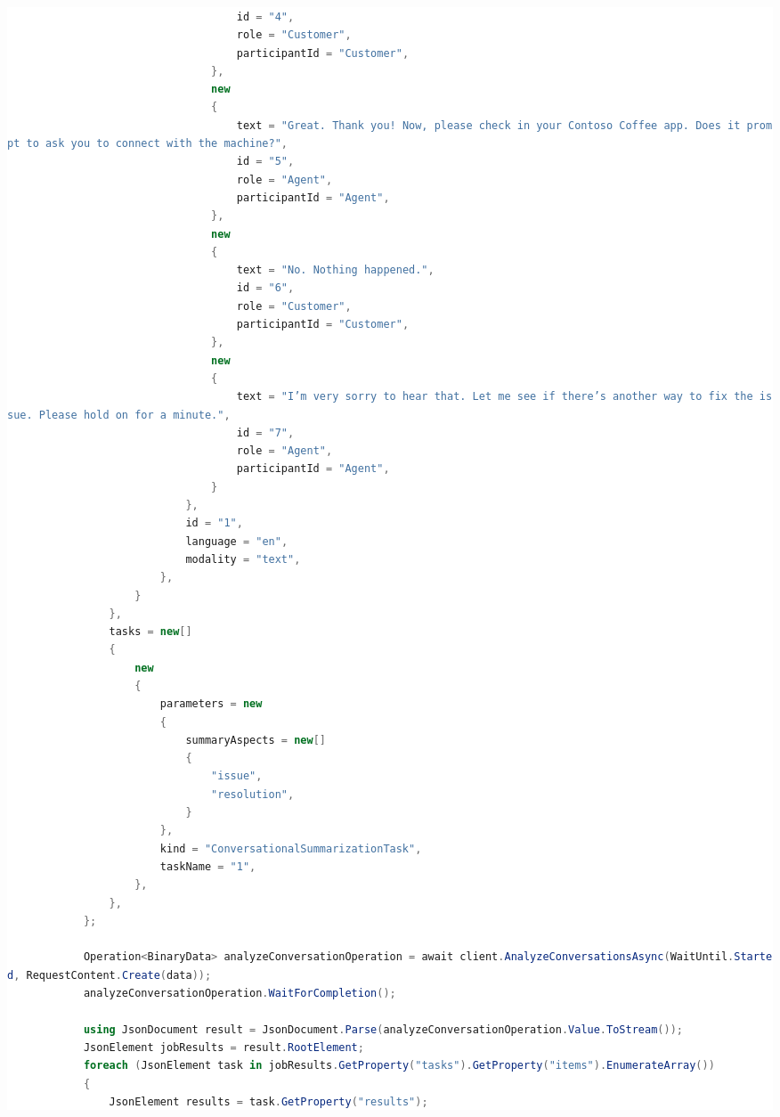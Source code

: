 ```csharp
                                    id = "4",
                                    role = "Customer",
                                    participantId = "Customer",
                                },
                                new
                                {
                                    text = "Great. Thank you! Now, please check in your Contoso Coffee app. Does it prompt to ask you to connect with the machine?",
                                    id = "5",
                                    role = "Agent",
                                    participantId = "Agent",
                                },
                                new
                                {
                                    text = "No. Nothing happened.",
                                    id = "6",
                                    role = "Customer",
                                    participantId = "Customer",
                                },
                                new
                                {
                                    text = "I’m very sorry to hear that. Let me see if there’s another way to fix the issue. Please hold on for a minute.",
                                    id = "7",
                                    role = "Agent",
                                    participantId = "Agent",
                                }
                            },
                            id = "1",
                            language = "en",
                            modality = "text",
                        },
                    }
                },
                tasks = new[]
                {
                    new
                    {
                        parameters = new
                        {
                            summaryAspects = new[]
                            {
                                "issue",
                                "resolution",
                            }
                        },
                        kind = "ConversationalSummarizationTask",
                        taskName = "1",
                    },
                },
            };

            Operation<BinaryData> analyzeConversationOperation = await client.AnalyzeConversationsAsync(WaitUntil.Started, RequestContent.Create(data));
            analyzeConversationOperation.WaitForCompletion();

            using JsonDocument result = JsonDocument.Parse(analyzeConversationOperation.Value.ToStream());
            JsonElement jobResults = result.RootElement;
            foreach (JsonElement task in jobResults.GetProperty("tasks").GetProperty("items").EnumerateArray())
            {
                JsonElement results = task.GetProperty("results");
```